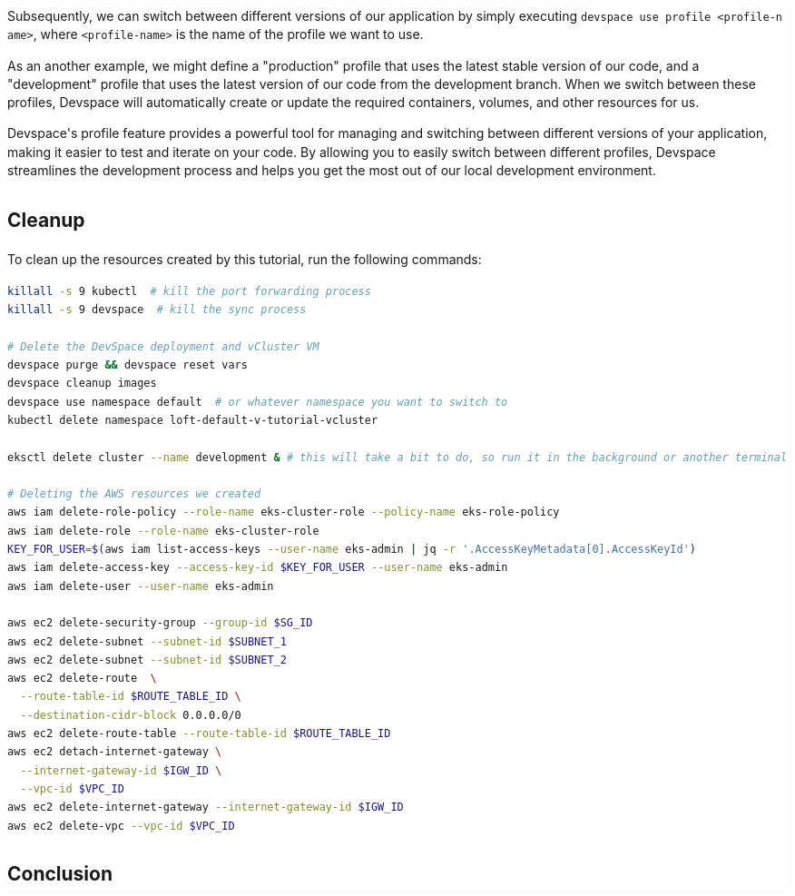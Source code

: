 Subsequently, we can switch between different versions of our application by simply executing `devspace use profile <profile-name>`, where `<profile-name>` is the name of the profile we want to use.

As an another example, we might define a "production" profile that uses the latest stable version of our code, and a "development" profile that uses the latest version of our code from the development branch. When we switch between these profiles, Devspace will automatically create or update the required containers, volumes, and other resources for us.

Devspace's profile feature provides a powerful tool for managing and switching between different versions of your application, making it easier to test and iterate on your code. By allowing you to easily switch between different profiles, Devspace streamlines the development process and helps you get the most out of our local development environment.

## Cleanup

To clean up the resources created by this tutorial, run the following commands:

```bash
killall -s 9 kubectl  # kill the port forwarding process
killall -s 9 devspace  # kill the sync process

# Delete the DevSpace deployment and vCluster VM
devspace purge && devspace reset vars
devspace cleanup images
devspace use namespace default  # or whatever namespace you want to switch to
kubectl delete namespace loft-default-v-tutorial-vcluster

eksctl delete cluster --name development & # this will take a bit to do, so run it in the background or another terminal

# Deleting the AWS resources we created
aws iam delete-role-policy --role-name eks-cluster-role --policy-name eks-role-policy
aws iam delete-role --role-name eks-cluster-role
KEY_FOR_USER=$(aws iam list-access-keys --user-name eks-admin | jq -r '.AccessKeyMetadata[0].AccessKeyId')
aws iam delete-access-key --access-key-id $KEY_FOR_USER --user-name eks-admin
aws iam delete-user --user-name eks-admin

aws ec2 delete-security-group --group-id $SG_ID
aws ec2 delete-subnet --subnet-id $SUBNET_1
aws ec2 delete-subnet --subnet-id $SUBNET_2
aws ec2 delete-route  \
  --route-table-id $ROUTE_TABLE_ID \
  --destination-cidr-block 0.0.0.0/0
aws ec2 delete-route-table --route-table-id $ROUTE_TABLE_ID 
aws ec2 detach-internet-gateway \
  --internet-gateway-id $IGW_ID \
  --vpc-id $VPC_ID
aws ec2 delete-internet-gateway --internet-gateway-id $IGW_ID
aws ec2 delete-vpc --vpc-id $VPC_ID
```

## Conclusion
